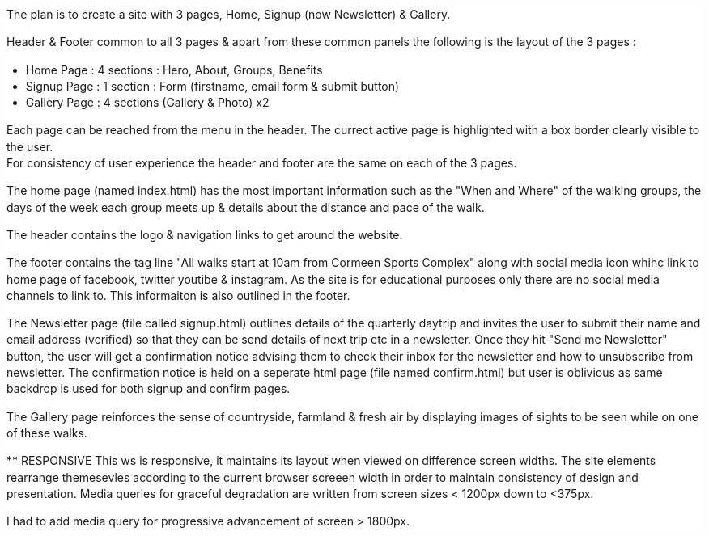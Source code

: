 The plan is to create a site with 3 pages,  Home, Signup (now Newsletter) & Gallery. 

Header & Footer common to all 3 pages & apart from these common panels the following is the layout of the 3 pages :

- Home Page : 4 sections : Hero,  About, Groups, Benefits
- Signup Page : 1 section :  Form (firstname, email form & submit button)
- Gallery Page : 4 sections (Gallery & Photo) x2

Each page can be reached from the menu in the header. The currect active page is highlighted with a box border clearly visible to the user.  
For consistency of user experience the header and footer are the same on each of the 3 pages.

The home page (named index.html) has the most important information such as the "When and Where" of the walking groups, the days of the week each group meets up & details about the distance and pace of the walk.

The header contains the logo & navigation links to get around the website.

The footer contains the tag line "All walks start at 10am from Cormeen Sports Complex" along with social media icon whihc link to home page of facebook, twitter youtibe & instagram.  As the site is for educational purposes only there are no social media channels to link to. This informaiton is also outlined in the footer.

The Newsletter page (file called signup.html) outlines details of the quarterly daytrip and invites the user to submit their name and email address (verified) so that they can be send details of next trip etc in a newsletter.  Once they hit "Send me Newsletter" button, the user will get a confirmation notice advising them to check their inbox for the newsletter and how to unsubscribe from newsletter. The confirmation notice is held on a seperate html page (file named confirm.html) but user is oblivious as same backdrop is used for both signup and confirm pages. 

The Gallery page reinforces the sense of countryside, farmland & fresh air by displaying images of sights to be seen while on one of these walks. 

** RESPONSIVE
This ws is responsive, it maintains its layout when viewed on difference screen widths.  The site elements rearrange themesevles according to the current browser screeen width in order to maintain consistency of design and presentation.  Media queries for graceful degradation are written from screen sizes < 1200px down to <375px.  

I had to add media query for progressive advancement of screen > 1800px.
